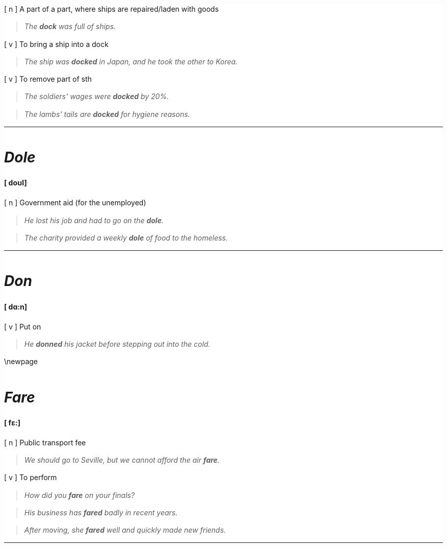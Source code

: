 [ n ] A part of a part, where ships are repaired/laden with goods

> *The **dock** was full of ships.*

[ v ] To bring a ship into a dock

> *The ship was **docked** in Japan, and he took the other to Korea.*

[ v ] To remove part of sth

> *The soldiers' wages were **docked** by 20%.*

> *The lambs' tails are **docked** for hygiene reasons.*


---

# *Dole*

#### [ doʊl]

[ n ] Government aid (for the unemployed)

> *He lost his job and had to go on the **dole**.*

> *The charity provided a weekly **dole** of food to the homeless.*


---

# *Don*

#### [ dɑ:n]

[ v ] Put on

> *He **donned** his jacket before stepping out into the cold.*

\newpage
# *Fare*

#### [ fɛ:]

[ n ] Public transport fee

> *We should go to Seville, but we cannot afford the air **fare**.*

[ v ] To perform

> *How did you **fare** on your finals?*

> *His business has **fared** badly in recent years.*

> *After moving, she **fared** well and quickly made new friends.*


---

